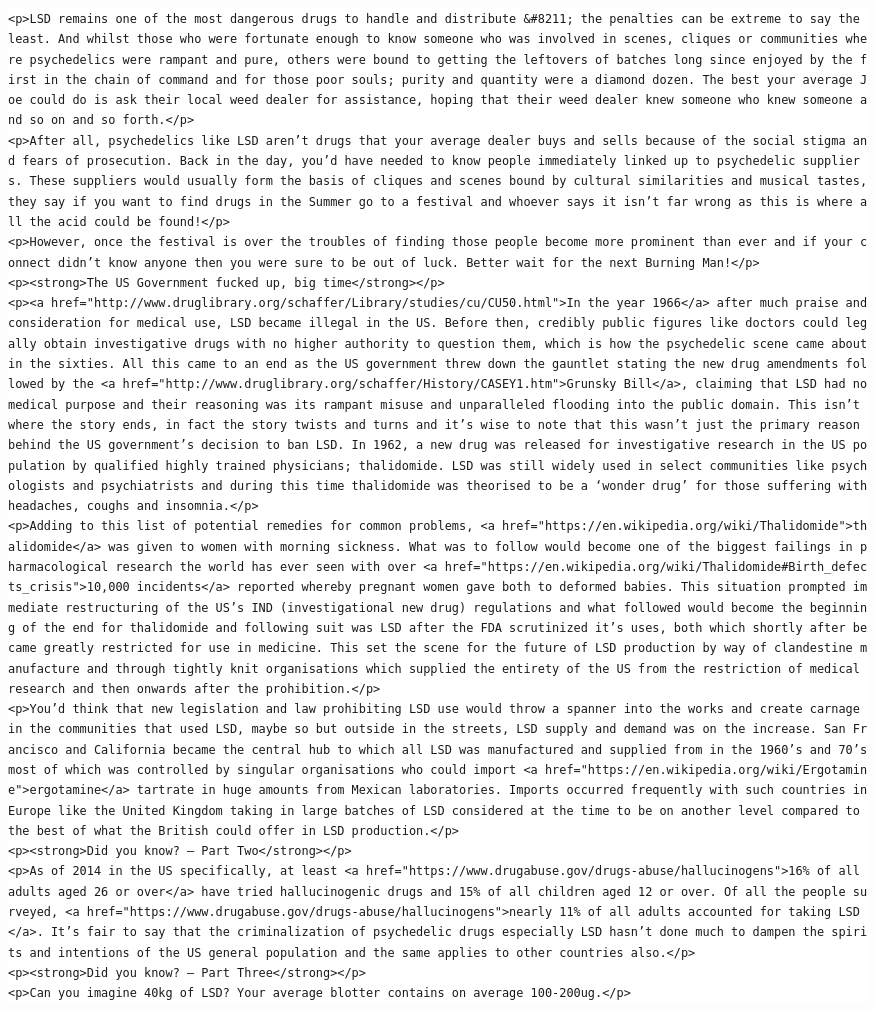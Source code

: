    <p>LSD remains one of the most dangerous drugs to handle and distribute &#8211; the penalties can be extreme to say the least. And whilst those who were fortunate enough to know someone who was involved in scenes, cliques or communities where psychedelics were rampant and pure, others were bound to getting the leftovers of batches long since enjoyed by the first in the chain of command and for those poor souls; purity and quantity were a diamond dozen. The best your average Joe could do is ask their local weed dealer for assistance, hoping that their weed dealer knew someone who knew someone and so on and so forth.</p>
    <p>After all, psychedelics like LSD aren’t drugs that your average dealer buys and sells because of the social stigma and fears of prosecution. Back in the day, you’d have needed to know people immediately linked up to psychedelic suppliers. These suppliers would usually form the basis of cliques and scenes bound by cultural similarities and musical tastes, they say if you want to find drugs in the Summer go to a festival and whoever says it isn’t far wrong as this is where all the acid could be found!</p>
    <p>However, once the festival is over the troubles of finding those people become more prominent than ever and if your connect didn’t know anyone then you were sure to be out of luck. Better wait for the next Burning Man!</p>
    <p><strong>The US Government fucked up, big time</strong></p>
    <p><a href="http://www.druglibrary.org/schaffer/Library/studies/cu/CU50.html">In the year 1966</a> after much praise and consideration for medical use, LSD became illegal in the US. Before then, credibly public figures like doctors could legally obtain investigative drugs with no higher authority to question them, which is how the psychedelic scene came about in the sixties. All this came to an end as the US government threw down the gauntlet stating the new drug amendments followed by the <a href="http://www.druglibrary.org/schaffer/History/CASEY1.htm">Grunsky Bill</a>, claiming that LSD had no medical purpose and their reasoning was its rampant misuse and unparalleled flooding into the public domain. This isn’t where the story ends, in fact the story twists and turns and it’s wise to note that this wasn’t just the primary reason behind the US government’s decision to ban LSD. In 1962, a new drug was released for investigative research in the US population by qualified highly trained physicians; thalidomide. LSD was still widely used in select communities like psychologists and psychiatrists and during this time thalidomide was theorised to be a ‘wonder drug’ for those suffering with headaches, coughs and insomnia.</p>
    <p>Adding to this list of potential remedies for common problems, <a href="https://en.wikipedia.org/wiki/Thalidomide">thalidomide</a> was given to women with morning sickness. What was to follow would become one of the biggest failings in pharmacological research the world has ever seen with over <a href="https://en.wikipedia.org/wiki/Thalidomide#Birth_defects_crisis">10,000 incidents</a> reported whereby pregnant women gave both to deformed babies. This situation prompted immediate restructuring of the US’s IND (investigational new drug) regulations and what followed would become the beginning of the end for thalidomide and following suit was LSD after the FDA scrutinized it’s uses, both which shortly after became greatly restricted for use in medicine. This set the scene for the future of LSD production by way of clandestine manufacture and through tightly knit organisations which supplied the entirety of the US from the restriction of medical research and then onwards after the prohibition.</p>
    <p>You’d think that new legislation and law prohibiting LSD use would throw a spanner into the works and create carnage in the communities that used LSD, maybe so but outside in the streets, LSD supply and demand was on the increase. San Francisco and California became the central hub to which all LSD was manufactured and supplied from in the 1960’s and 70’s most of which was controlled by singular organisations who could import <a href="https://en.wikipedia.org/wiki/Ergotamine">ergotamine</a> tartrate in huge amounts from Mexican laboratories. Imports occurred frequently with such countries in Europe like the United Kingdom taking in large batches of LSD considered at the time to be on another level compared to the best of what the British could offer in LSD production.</p>
    <p><strong>Did you know? – Part Two</strong></p>
    <p>As of 2014 in the US specifically, at least <a href="https://www.drugabuse.gov/drugs-abuse/hallucinogens">16% of all adults aged 26 or over</a> have tried hallucinogenic drugs and 15% of all children aged 12 or over. Of all the people surveyed, <a href="https://www.drugabuse.gov/drugs-abuse/hallucinogens">nearly 11% of all adults accounted for taking LSD</a>. It’s fair to say that the criminalization of psychedelic drugs especially LSD hasn’t done much to dampen the spirits and intentions of the US general population and the same applies to other countries also.</p>
    <p><strong>Did you know? – Part Three</strong></p>
    <p>Can you imagine 40kg of LSD? Your average blotter contains on average 100-200ug.</p>